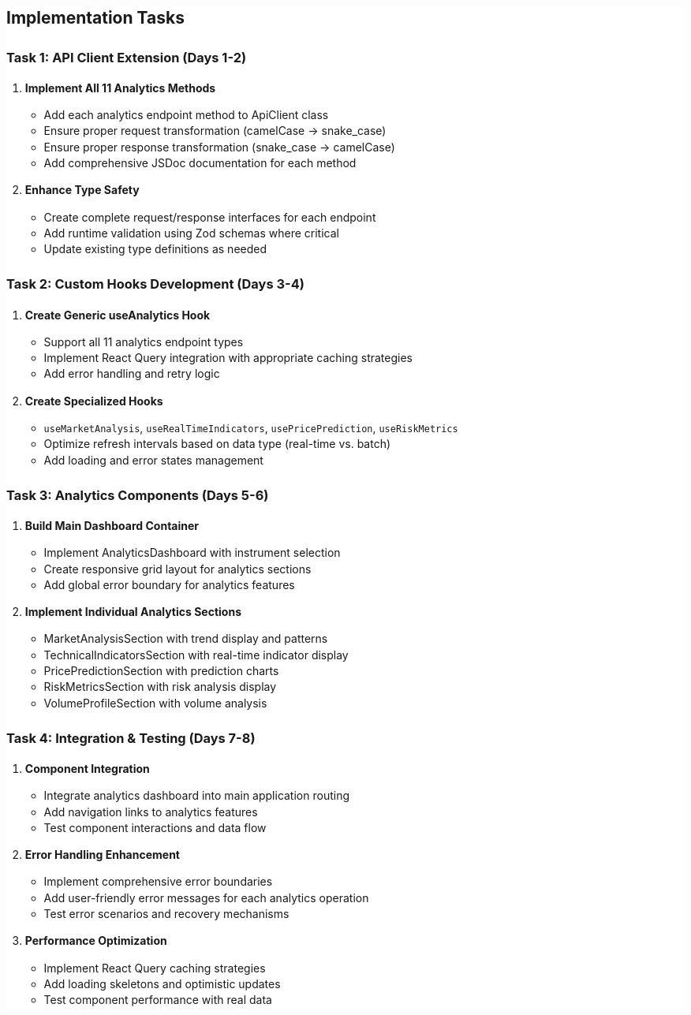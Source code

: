 ## Implementation Tasks

### Task 1: API Client Extension (Days 1-2)
1. **Implement All 11 Analytics Methods**
   - Add each analytics endpoint method to ApiClient class
   - Ensure proper request transformation (camelCase → snake_case)
   - Ensure proper response transformation (snake_case → camelCase)
   - Add comprehensive JSDoc documentation for each method

2. **Enhance Type Safety**
   - Create complete request/response interfaces for each endpoint
   - Add runtime validation using Zod schemas where critical
   - Update existing type definitions as needed

### Task 2: Custom Hooks Development (Days 3-4)  
1. **Create Generic useAnalytics Hook**
   - Support all 11 analytics endpoint types
   - Implement React Query integration with appropriate caching strategies
   - Add error handling and retry logic

2. **Create Specialized Hooks**
   - `useMarketAnalysis`, `useRealTimeIndicators`, `usePricePrediction`, `useRiskMetrics`
   - Optimize refresh intervals based on data type (real-time vs. batch)
   - Add loading and error states management

### Task 3: Analytics Components (Days 5-6)
1. **Build Main Dashboard Container**
   - Implement AnalyticsDashboard with instrument selection
   - Create responsive grid layout for analytics sections
   - Add global error boundary for analytics features

2. **Implement Individual Analytics Sections**
   - MarketAnalysisSection with trend display and patterns
   - TechnicalIndicatorsSection with real-time indicator display
   - PricePredictionSection with prediction charts
   - RiskMetricsSection with risk analysis display
   - VolumeProfileSection with volume analysis

### Task 4: Integration & Testing (Days 7-8)
1. **Component Integration**
   - Integrate analytics dashboard into main application routing
   - Add navigation links to analytics features
   - Test component interactions and data flow

2. **Error Handling Enhancement**  
   - Implement comprehensive error boundaries
   - Add user-friendly error messages for each analytics operation
   - Test error scenarios and recovery mechanisms

3. **Performance Optimization**
   - Implement React Query caching strategies
   - Add loading skeletons and optimistic updates
   - Test component performance with real data
